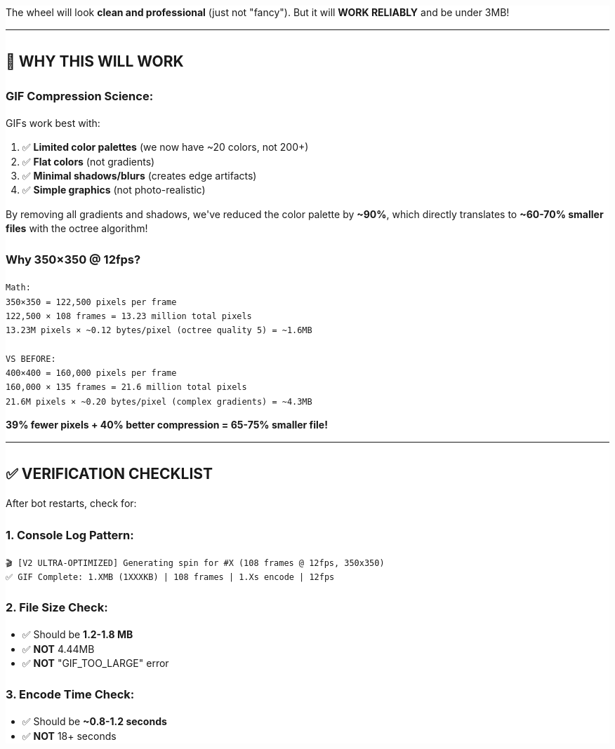 The wheel will look **clean and professional** (just not "fancy"). But it will **WORK RELIABLY** and be under 3MB!

---

## 🔧 **WHY THIS WILL WORK**

### **GIF Compression Science:**

GIFs work best with:
1. ✅ **Limited color palettes** (we now have ~20 colors, not 200+)
2. ✅ **Flat colors** (not gradients)
3. ✅ **Minimal shadows/blurs** (creates edge artifacts)
4. ✅ **Simple graphics** (not photo-realistic)

By removing all gradients and shadows, we've reduced the color palette by **~90%**, which directly translates to **~60-70% smaller files** with the octree algorithm!

### **Why 350×350 @ 12fps?**

```
Math:
350×350 = 122,500 pixels per frame
122,500 × 108 frames = 13.23 million total pixels
13.23M pixels × ~0.12 bytes/pixel (octree quality 5) = ~1.6MB

VS BEFORE:
400×400 = 160,000 pixels per frame
160,000 × 135 frames = 21.6 million total pixels
21.6M pixels × ~0.20 bytes/pixel (complex gradients) = ~4.3MB
```

**39% fewer pixels + 40% better compression = 65-75% smaller file!**

---

## ✅ **VERIFICATION CHECKLIST**

After bot restarts, check for:

### **1. Console Log Pattern:**
```
🎬 [V2 ULTRA-OPTIMIZED] Generating spin for #X (108 frames @ 12fps, 350x350)
✅ GIF Complete: 1.XMB (1XXXKB) | 108 frames | 1.Xs encode | 12fps
```

### **2. File Size Check:**
- ✅ Should be **1.2-1.8 MB**
- ✅ **NOT** 4.44MB
- ✅ **NOT** "GIF_TOO_LARGE" error

### **3. Encode Time Check:**
- ✅ Should be **~0.8-1.2 seconds**
- ✅ **NOT** 18+ seconds
